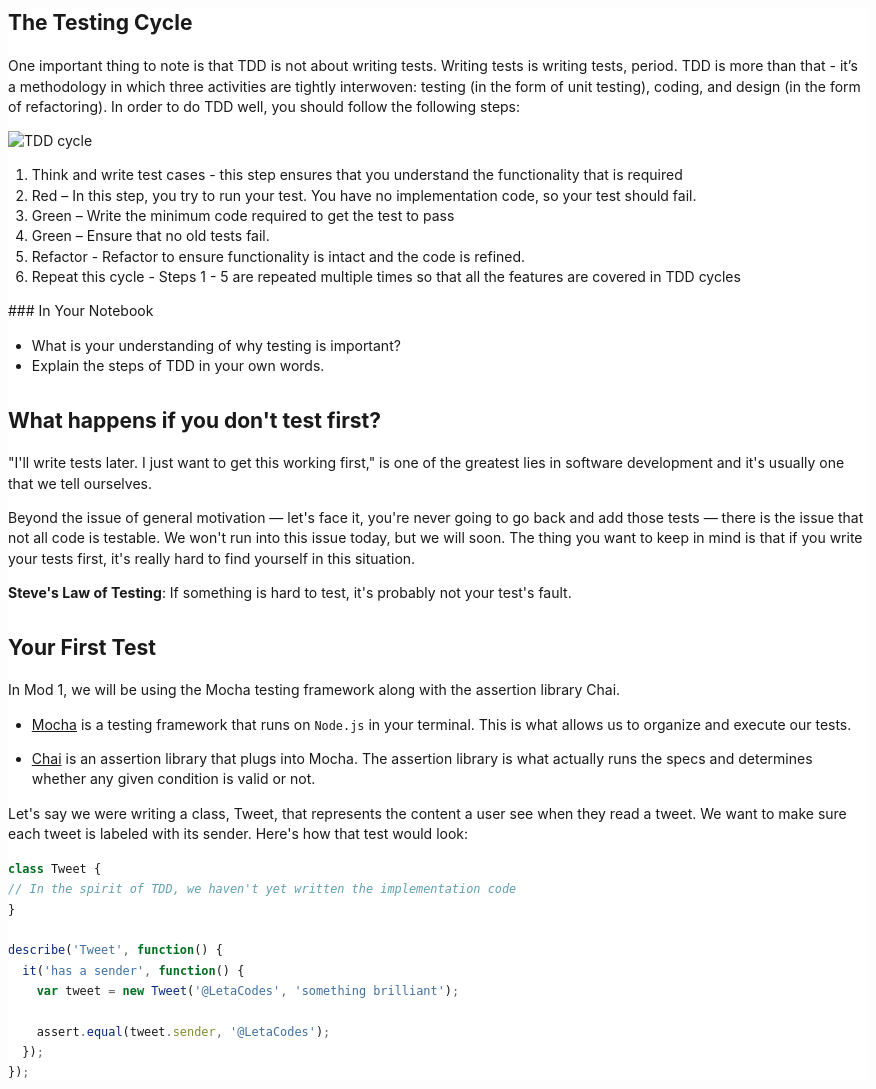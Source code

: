## The Testing Cycle

One important thing to note is that TDD is not about writing tests. Writing tests is writing tests, period. TDD is more than that - it’s a methodology in which three activities are tightly interwoven: testing (in the form of unit testing), coding, and design (in the form of refactoring). In order to do TDD well, you should follow the following steps:

![TDD cycle](/assets/images/tdd-cycle.png)

1. Think and write test cases - this step ensures that you understand the functionality that is required
2. Red –  In this step, you try to run your test. You have no implementation code, so your test should fail.
3. Green – Write the minimum code required to get the test to pass
4. Green – Ensure that no old tests fail.
5. Refactor - Refactor to ensure functionality is intact and the code is refined.
6. Repeat this cycle - Steps 1 - 5 are repeated multiple times so that all the features are covered in TDD cycles

<section class="call-to-action">
### In Your Notebook

* What is your understanding of why testing is important?
* Explain the steps of TDD in your own words.  
</section>

## What happens if you don't test first?

"I'll write tests later. I just want to get this working first," is one of the greatest lies in software development and it's usually one that we tell ourselves.

Beyond the issue of general motivation — let's face it, you're never going to go back and add those tests — there is the issue that not all code is testable. We won't run into this issue today, but we will soon. The thing you want to keep in mind is that if you write your tests first, it's really hard to find yourself in this situation.

**Steve's Law of Testing**: If something is hard to test, it's probably not your test's fault.

## Your First Test

In Mod 1, we will be using the Mocha testing framework along with the assertion library Chai.

* [Mocha](https://mochajs.org/) is a testing framework that runs on `Node.js` in your terminal. This is what allows us to organize and execute our tests.

* [Chai](http://www.chaijs.com/) is an assertion library that plugs into Mocha. The assertion library is what actually runs the specs and determines whether any given condition is valid or not.

Let's say we were writing a class, Tweet, that represents the content a user see when they read a tweet. We want to make sure each tweet is labeled with its sender. Here's how that test would look:

```javascript
class Tweet {
// In the spirit of TDD, we haven't yet written the implementation code
}

describe('Tweet', function() {
  it('has a sender', function() {
    var tweet = new Tweet('@LetaCodes', 'something brilliant');

    assert.equal(tweet.sender, '@LetaCodes');
  });
});
```
